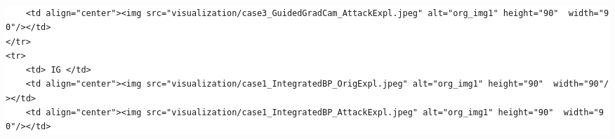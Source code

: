         <td align="center"><img src="visualization/case3_GuidedGradCam_AttackExpl.jpeg" alt="org_img1" height="90"  width="90"/></td>
    </tr>
    <tr>
        <td> IG </td>
        <td align="center"><img src="visualization/case1_IntegratedBP_OrigExpl.jpeg" alt="org_img1" height="90"  width="90"/></td>
        <td align="center"><img src="visualization/case1_IntegratedBP_AttackExpl.jpeg" alt="org_img1" height="90"  width="90"/></td>